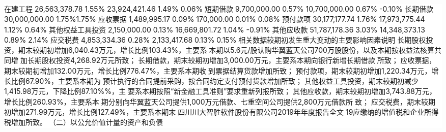 在建工程
26,563,378.78
1.55%
23,924,421.46
1.49%
0.06%
短期借款
9,700,000.00
0.57%
10,700,000.00
0.67%
-0.10%
长期借款
30,000,000.00
1.75%1.75%
应收票据
1,489,995.17
0.09%
170,000.00
0.01%
0.08%
预付款项
30,177,177.74
1.76%
17,973,775.44
1.12%
0.64%
其他权益工具投资
2,150,000.00
0.13%
16,669,801.72
1.04%
-0.91%
其他应收款
51,787,178.36
3.03%
14,348,373.13
0.89%
2.14%
应交税费
4,853,334.36
0.28%
2,133,417.68
0.13%
0.15%
相关数据较期初发生重大变动的主要影响因素说明
长期股权投资，期末较期初增加6,040.43万元，增长比例103.43%，主要系
本期以5.6元/股认购华翼蓝天公司700万股股份，以及本期按权益法核算共同增
加长期股权投资4,268.92万元所致；
长期借款，期末较期初增加3,000.00万元，主要系本期向银行新增长期借款
所致；
应收票据，期末较期初增加132.00万元，增长比例776.47%，主要系本期收
到票据结算货款增加所致；
预付款项，期末较期初增加1,220.34万元，增长比例67.90%，主要系本期为
预计执行的合同提前采购，按合同约定支付预付货款增加所致；
其他权益工具投资，期末较期初减少1,415.98万元，下降比例87.10%%，主
要系本期按照“新金融工具准则”要求重新列报所致；
其他应收款，期末较期初增加3,743.88万元，增长比例260.93%，主要系本
期分别向华翼蓝天公司提供1,000万元借款、七重空间公司提供2,800万元借款所
致；
应交税费，期末较期初增加271.99万元，增长比例127.49%，主要系本期末
四川川大智胜软件股份有限公司2019年年度报告全文
19应缴纳的增值税和企业所得税增加所致。
（二）以公允价值计量的资产和负债